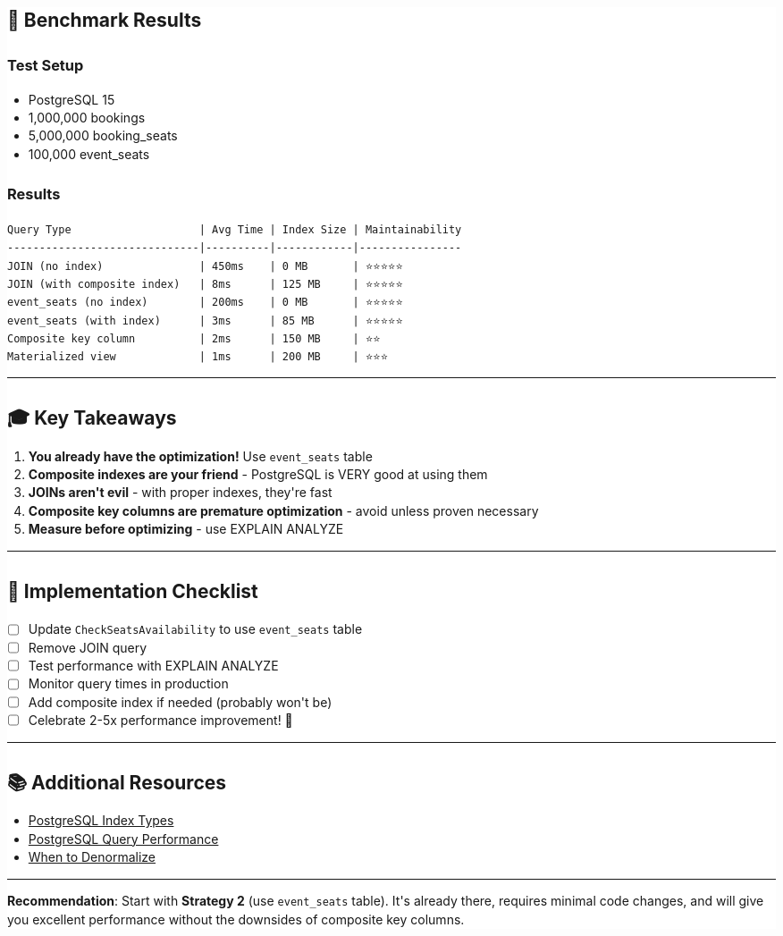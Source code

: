 
## 🔬 Benchmark Results

### Test Setup
- PostgreSQL 15
- 1,000,000 bookings
- 5,000,000 booking_seats
- 100,000 event_seats

### Results

```
Query Type                    | Avg Time | Index Size | Maintainability
------------------------------|----------|------------|----------------
JOIN (no index)               | 450ms    | 0 MB       | ⭐⭐⭐⭐⭐
JOIN (with composite index)   | 8ms      | 125 MB     | ⭐⭐⭐⭐⭐
event_seats (no index)        | 200ms    | 0 MB       | ⭐⭐⭐⭐⭐
event_seats (with index)      | 3ms      | 85 MB      | ⭐⭐⭐⭐⭐
Composite key column          | 2ms      | 150 MB     | ⭐⭐
Materialized view             | 1ms      | 200 MB     | ⭐⭐⭐
```

---

## 🎓 Key Takeaways

1. **You already have the optimization!** Use `event_seats` table
2. **Composite indexes are your friend** - PostgreSQL is VERY good at using them
3. **JOINs aren't evil** - with proper indexes, they're fast
4. **Composite key columns are premature optimization** - avoid unless proven necessary
5. **Measure before optimizing** - use EXPLAIN ANALYZE

---

## 📝 Implementation Checklist

- [ ] Update `CheckSeatsAvailability` to use `event_seats` table
- [ ] Remove JOIN query
- [ ] Test performance with EXPLAIN ANALYZE
- [ ] Monitor query times in production
- [ ] Add composite index if needed (probably won't be)
- [ ] Celebrate 2-5x performance improvement! 🎉

---

## 📚 Additional Resources

- [PostgreSQL Index Types](https://www.postgresql.org/docs/current/indexes-types.html)
- [PostgreSQL Query Performance](https://www.postgresql.org/docs/current/performance-tips.html)
- [When to Denormalize](https://www.postgresql.org/docs/current/ddl-partitioning.html)

---

**Recommendation**: Start with **Strategy 2** (use `event_seats` table). It's already there, requires minimal code changes, and will give you excellent performance without the downsides of composite key columns.
